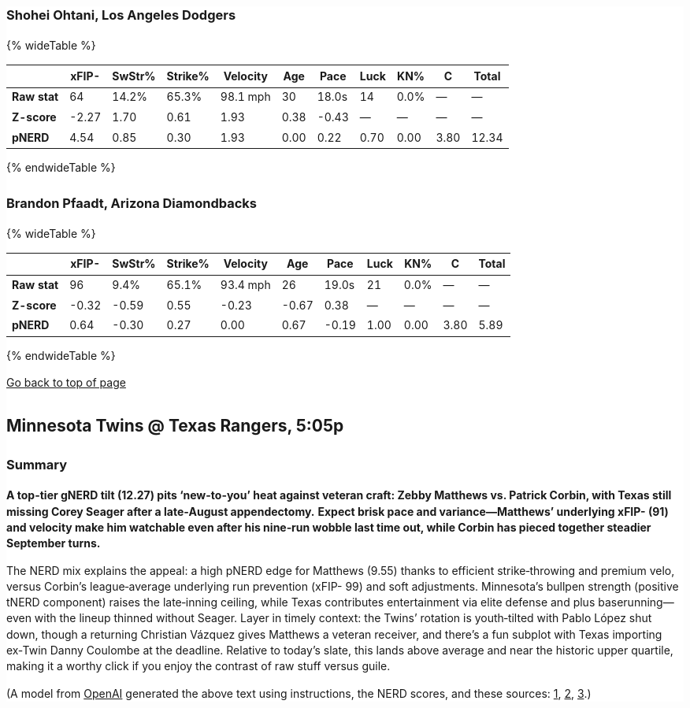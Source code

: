 ### Shohei Ohtani, Los Angeles Dodgers

{% wideTable %}

|              | xFIP- | SwStr% | Strike% | Velocity | Age   | Pace  | Luck | KN%  | C | Total |
| ------------ | ----- | ------ | ------- | -------- | ----- | ----- | ---- | ---- | - | ----- |
| **Raw stat** | 64 | 14.2% | 65.3% | 98.1 mph | 30 | 18.0s | 14 | 0.0% | — | — |
| **Z-score** | -2.27 | 1.70 | 0.61 | 1.93 | 0.38 | -0.43 | — | — | — | — |
| **pNERD** | 4.54 | 0.85 | 0.30 | 1.93 | 0.00 | 0.22 | 0.70 | 0.00 | 3.80 | 12.34 |
{% endwideTable %}

### Brandon Pfaadt, Arizona Diamondbacks

{% wideTable %}

|              | xFIP- | SwStr% | Strike% | Velocity | Age   | Pace  | Luck | KN%  | C | Total |
| ------------ | ----- | ------ | ------- | -------- | ----- | ----- | ---- | ---- | - | ----- |
| **Raw stat** | 96 | 9.4% | 65.1% | 93.4 mph | 26 | 19.0s | 21 | 0.0% | — | — |
| **Z-score** | -0.32 | -0.59 | 0.55 | -0.23 | -0.67 | 0.38 | — | — | — | — |
| **pNERD** | 0.64 | -0.30 | 0.27 | 0.00 | 0.67 | -0.19 | 1.00 | 0.00 | 3.80 | 5.89 |
{% endwideTable %}


[Go back to top of page](#)

## Minnesota Twins @ Texas Rangers, 5:05p

### Summary

**A top-tier gNERD tilt (12.27) pits ‘new-to-you’ heat against veteran craft: Zebby Matthews vs. Patrick Corbin, with Texas still missing Corey Seager after a late‑August appendectomy.**  **Expect brisk pace and variance—Matthews’ underlying xFIP- (91) and velocity make him watchable even after his nine‑run wobble last time out, while Corbin has pieced together steadier September turns.** 

The NERD mix explains the appeal: a high pNERD edge for Matthews (9.55) thanks to efficient strike‑throwing and premium velo, versus Corbin’s league‑average underlying run prevention (xFIP- 99) and soft adjustments. Minnesota’s bullpen strength (positive tNERD component) raises the late‑inning ceiling, while Texas contributes entertainment via elite defense and plus baserunning—even with the lineup thinned without Seager. Layer in timely context: the Twins’ rotation is youth‑tilted with Pablo López shut down, though a returning Christian Vázquez gives Matthews a veteran receiver, and there’s a fun subplot with Texas importing ex‑Twin Danny Coulombe at the deadline. Relative to today’s slate, this lands above average and near the historic upper quartile, making it a worthy click if you enjoy the contrast of raw stuff versus guile.

(A model from [OpenAI](https://www.openai.com) generated the above text using instructions, the NERD scores, and these sources: [1](https://www.foxsports.com/articles/mlb/rangers-host-the-twins-to-begin-3game-series?utm_source=openai), [2](https://www.reuters.com/sports/baseball/yankees-get-off-fast-start-hang-edge-twins--flm-2025-09-17/?utm_source=openai), [3](https://www.reuters.com/sports/twins-rhp-pablo-lopez-forearm-miss-rest-season--flm-2025-09-20/?utm_source=openai).)
